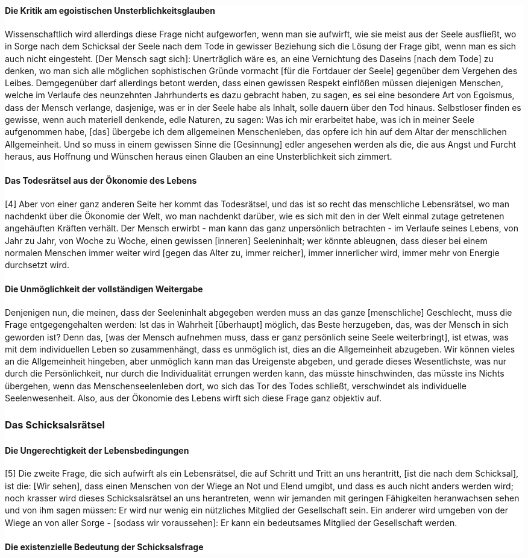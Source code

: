 #### Die Kritik am egoistischen Unsterblichkeitsglauben

Wissenschaftlich wird allerdings diese Frage nicht aufgeworfen, wenn man sie aufwirft, wie sie meist aus der Seele ausfließt, wo in Sorge nach dem Schicksal der Seele nach dem Tode in gewisser Beziehung sich die Lösung der Frage gibt, wenn man es sich auch nicht eingesteht. [Der Mensch sagt sich]: Unerträglich wäre es, an eine Vernichtung des Daseins [nach dem Tode] zu denken, wo man sich alle möglichen sophistischen Gründe vormacht [für die Fortdauer der Seele] gegenüber dem Vergehen des Leibes. Demgegenüber darf allerdings betont werden, dass einen gewissen Respekt einflößen müssen diejenigen Menschen, welche im Verlaufe des neunzehnten Jahrhunderts es dazu gebracht haben, zu sagen, es sei eine besondere Art von Egoismus, dass der Mensch verlange, dasjenige, was er in der Seele habe als Inhalt, solle dauern über den Tod hinaus. Selbstloser finden es gewisse, wenn auch materiell denkende, edle Naturen, zu sagen: Was ich mir erarbeitet habe, was ich in meiner Seele aufgenommen habe, [das] übergebe ich dem allgemeinen Menschenleben, das opfere ich hin auf dem Altar der menschlichen Allgemeinheit. Und so muss in einem gewissen Sinne die [Gesinnung] edler angesehen werden als die, die aus Angst und Furcht heraus, aus Hoffnung und Wünschen heraus einen Glauben an eine Unsterblichkeit sich zimmert.

#### Das Todesrätsel aus der Ökonomie des Lebens

[4] Aber von einer ganz anderen Seite her kommt das Todesrätsel, und das ist so recht das menschliche Lebensrätsel, wo man nachdenkt über die Ökonomie der Welt, wo man nachdenkt darüber, wie es sich mit den in der Welt einmal zutage getretenen angehäuften Kräften verhält. Der Mensch erwirbt - man kann das ganz unpersönlich betrachten - im Verlaufe seines Lebens, von Jahr zu Jahr, von Woche zu Woche, einen gewissen [inneren] Seeleninhalt; wer könnte ableugnen, dass dieser bei einem normalen Menschen immer weiter wird [gegen das Alter zu, immer reicher], immer innerlicher wird, immer mehr von Energie durchsetzt wird.

#### Die Unmöglichkeit der vollständigen Weitergabe

Denjenigen nun, die meinen, dass der Seeleninhalt abgegeben werden muss an das ganze [menschliche] Geschlecht, muss die Frage entgegengehalten werden: Ist das in Wahrheit [überhaupt] möglich, das Beste herzugeben, das, was der Mensch in sich geworden ist? Denn das, [was der Mensch aufnehmen muss, dass er ganz persönlich seine Seele weiterbringt], ist etwas, was mit dem individuellen Leben so zusammenhängt, dass es unmöglich ist, dies an die Allgemeinheit abzugeben. Wir können vieles an die Allgemeinheit hingeben, aber unmöglich kann man das Ureigenste abgeben, und gerade dieses Wesentlichste, was nur durch die Persönlichkeit, nur durch die Individualität errungen werden kann, das müsste hinschwinden, das müsste ins Nichts übergehen, wenn das Menschenseelenleben dort, wo sich das Tor des Todes schließt, verschwindet als individuelle Seelenwesenheit. Also, aus der Ökonomie des Lebens wirft sich diese Frage ganz objektiv auf.

### Das Schicksalsrätsel

#### Die Ungerechtigkeit der Lebensbedingungen

[5] Die zweite Frage, die sich aufwirft als ein Lebensrätsel, die auf Schritt und Tritt an uns herantritt, [ist die nach dem Schicksal], ist die: [Wir sehen], dass einen Menschen von der Wiege an Not und Elend umgibt, und dass es auch nicht anders werden wird; noch krasser wird dieses Schicksalsrätsel an uns herantreten, wenn wir jemanden mit geringen Fähigkeiten heranwachsen sehen und von ihm sagen müssen: Er wird nur wenig ein nützliches Mitglied der Gesellschaft sein. Ein anderer wird umgeben von der Wiege an von aller Sorge - [sodass wir voraussehen]: Er kann ein bedeutsames Mitglied der Gesellschaft werden.

#### Die existenzielle Bedeutung der Schicksalsfrage
